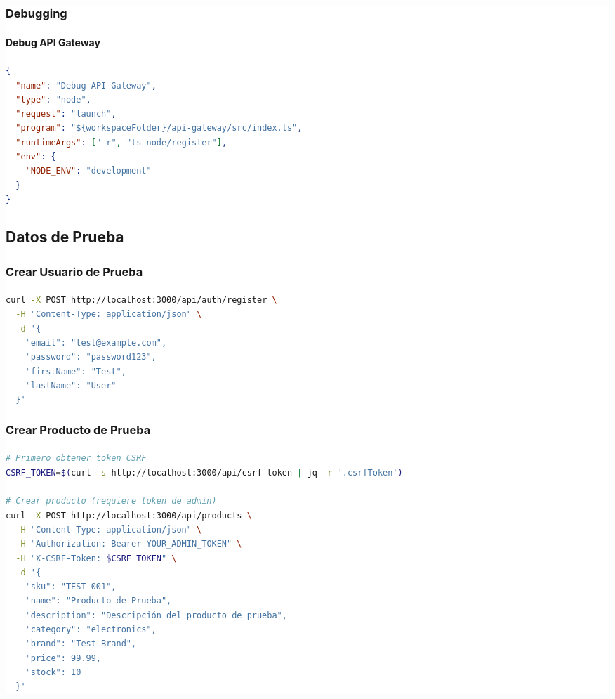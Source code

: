 
### Debugging

#### Debug API Gateway

```json
{
  "name": "Debug API Gateway",
  "type": "node",
  "request": "launch",
  "program": "${workspaceFolder}/api-gateway/src/index.ts",
  "runtimeArgs": ["-r", "ts-node/register"],
  "env": {
    "NODE_ENV": "development"
  }
}
```

## Datos de Prueba

### Crear Usuario de Prueba

```bash
curl -X POST http://localhost:3000/api/auth/register \
  -H "Content-Type: application/json" \
  -d '{
    "email": "test@example.com",
    "password": "password123",
    "firstName": "Test",
    "lastName": "User"
  }'
```

### Crear Producto de Prueba

```bash
# Primero obtener token CSRF
CSRF_TOKEN=$(curl -s http://localhost:3000/api/csrf-token | jq -r '.csrfToken')

# Crear producto (requiere token de admin)
curl -X POST http://localhost:3000/api/products \
  -H "Content-Type: application/json" \
  -H "Authorization: Bearer YOUR_ADMIN_TOKEN" \
  -H "X-CSRF-Token: $CSRF_TOKEN" \
  -d '{
    "sku": "TEST-001",
    "name": "Producto de Prueba",
    "description": "Descripción del producto de prueba",
    "category": "electronics",
    "brand": "Test Brand",
    "price": 99.99,
    "stock": 10
  }'
```
